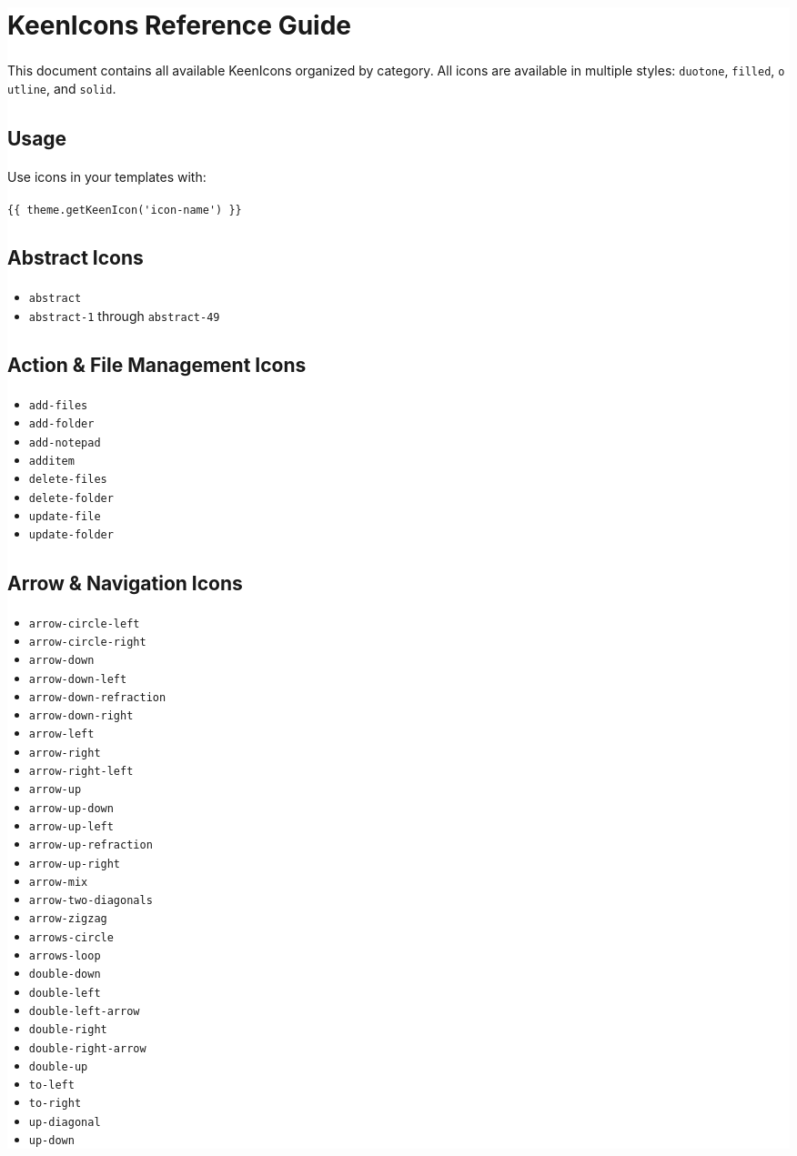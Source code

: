 # KeenIcons Reference Guide

This document contains all available KeenIcons organized by category. All icons are available in multiple styles: `duotone`, `filled`, `outline`, and `solid`.

## Usage

Use icons in your templates with:
```html
{{ theme.getKeenIcon('icon-name') }}
```

## Abstract Icons
- `abstract`
- `abstract-1` through `abstract-49`

## Action & File Management Icons
- `add-files`
- `add-folder`
- `add-notepad`
- `additem`
- `delete-files`
- `delete-folder`
- `update-file`
- `update-folder`

## Arrow & Navigation Icons
- `arrow-circle-left`
- `arrow-circle-right`
- `arrow-down`
- `arrow-down-left`
- `arrow-down-refraction`
- `arrow-down-right`
- `arrow-left`
- `arrow-right`
- `arrow-right-left`
- `arrow-up`
- `arrow-up-down`
- `arrow-up-left`
- `arrow-up-refraction`
- `arrow-up-right`
- `arrow-mix`
- `arrow-two-diagonals`
- `arrow-zigzag`
- `arrows-circle`
- `arrows-loop`
- `double-down`
- `double-left`
- `double-left-arrow`
- `double-right`
- `double-right-arrow`
- `double-up`
- `to-left`
- `to-right`
- `up-diagonal`
- `up-down`
